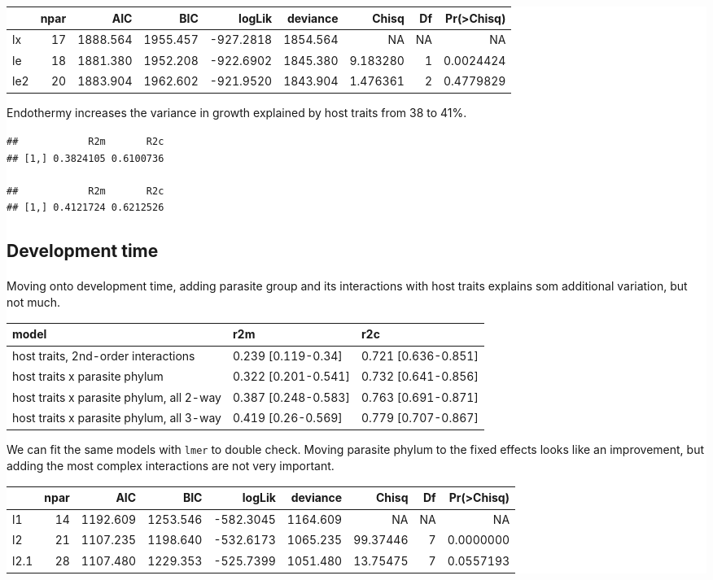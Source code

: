 <div class="kable-table">

|     | npar |      AIC |      BIC |     logLik | deviance |    Chisq | Df | Pr(\>Chisq) |
| :-- | ---: | -------: | -------: | ---------: | -------: | -------: | -: | ----------: |
| lx  |   17 | 1888.564 | 1955.457 | \-927.2818 | 1854.564 |       NA | NA |          NA |
| le  |   18 | 1881.380 | 1952.208 | \-922.6902 | 1845.380 | 9.183280 |  1 |   0.0024424 |
| le2 |   20 | 1883.904 | 1962.602 | \-921.9520 | 1843.904 | 1.476361 |  2 |   0.4779829 |

</div>

Endothermy increases the variance in growth explained by host traits
from 38 to 41%.

    ##            R2m       R2c
    ## [1,] 0.3824105 0.6100736

    ##            R2m       R2c
    ## [1,] 0.4121724 0.6212526

## Development time

Moving onto development time, adding parasite group and its interactions
with host traits explains som additional variation, but not much.

<div class="kable-table">

| model                                    | r2m                   | r2c                   |
| :--------------------------------------- | :-------------------- | :-------------------- |
| host traits, 2nd-order interactions      | 0.239 \[0.119-0.34\]  | 0.721 \[0.636-0.851\] |
| host traits x parasite phylum            | 0.322 \[0.201-0.541\] | 0.732 \[0.641-0.856\] |
| host traits x parasite phylum, all 2-way | 0.387 \[0.248-0.583\] | 0.763 \[0.691-0.871\] |
| host traits x parasite phylum, all 3-way | 0.419 \[0.26-0.569\]  | 0.779 \[0.707-0.867\] |

</div>

We can fit the same models with `lmer` to double check. Moving parasite
phylum to the fixed effects looks like an improvement, but adding the
most complex interactions are not very important.

<div class="kable-table">

|      | npar |      AIC |      BIC |     logLik | deviance |    Chisq | Df | Pr(\>Chisq) |
| :--- | ---: | -------: | -------: | ---------: | -------: | -------: | -: | ----------: |
| l1   |   14 | 1192.609 | 1253.546 | \-582.3045 | 1164.609 |       NA | NA |          NA |
| l2   |   21 | 1107.235 | 1198.640 | \-532.6173 | 1065.235 | 99.37446 |  7 |   0.0000000 |
| l2.1 |   28 | 1107.480 | 1229.353 | \-525.7399 | 1051.480 | 13.75475 |  7 |   0.0557193 |
